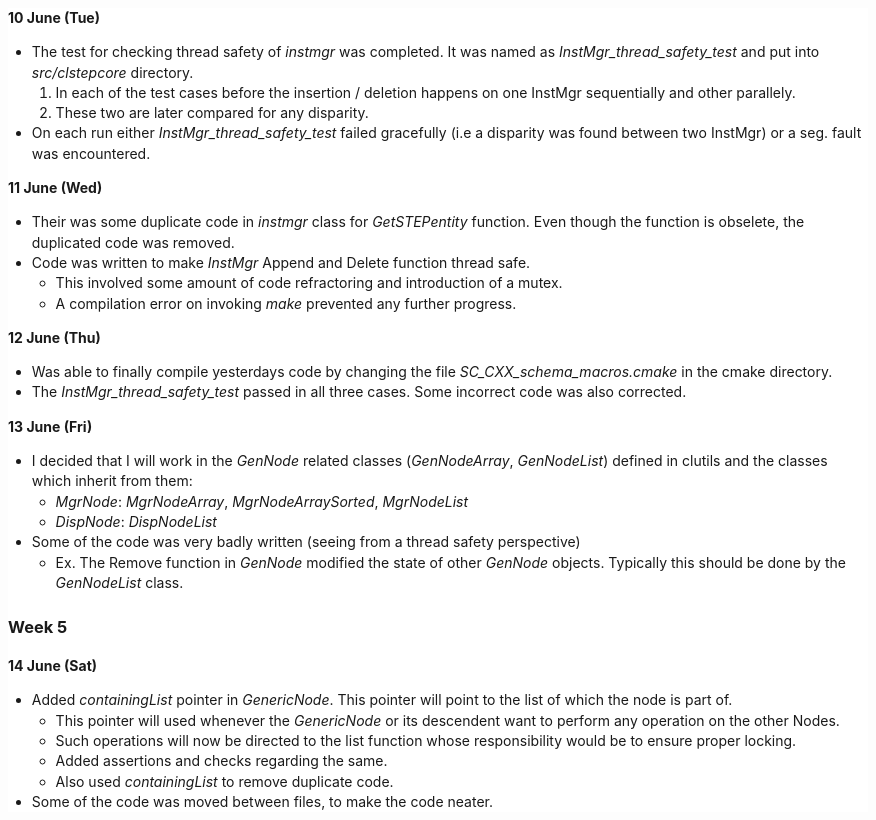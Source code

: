 **10 June (Tue)**

-   The test for checking thread safety of *instmgr* was completed. It
    was named as *InstMgr_thread_safety_test* and put into
    *src/clstepcore* directory.
    1.  In each of the test cases before the insertion / deletion
        happens on one InstMgr sequentially and other parallely.
    2.  These two are later compared for any disparity.
-   On each run either *InstMgr_thread_safety_test* failed gracefully
    (i.e a disparity was found between two InstMgr) or a seg. fault was
    encountered.

**11 June (Wed)**

-   Their was some duplicate code in *instmgr* class for *GetSTEPentity*
    function. Even though the function is obselete, the duplicated code
    was removed.
-   Code was written to make *InstMgr* Append and Delete function thread
    safe.
    -   This involved some amount of code refractoring and introduction
        of a mutex.
    -   A compilation error on invoking *make* prevented any further
        progress.

**12 June (Thu)**

-   Was able to finally compile yesterdays code by changing the file
    *SC_CXX_schema_macros.cmake* in the cmake directory.
-   The *InstMgr_thread_safety_test* passed in all three cases. Some
    incorrect code was also corrected.

**13 June (Fri)**

-   I decided that I will work in the *GenNode* related classes
    (*GenNodeArray*, *GenNodeList*) defined in clutils and the classes
    which inherit from them:
    -   *MgrNode*: *MgrNodeArray*, *MgrNodeArraySorted*, *MgrNodeList*
    -   *DispNode*: *DispNodeList*
-   Some of the code was very badly written (seeing from a thread safety
    perspective)
    -   Ex. The Remove function in *GenNode* modified the state of other
        *GenNode* objects. Typically this should be done by the
        *GenNodeList* class.

### Week 5

**14 June (Sat)**

-   Added *containingList* pointer in *GenericNode*. This pointer will
    point to the list of which the node is part of.
    -   This pointer will used whenever the *GenericNode* or its
        descendent want to perform any operation on the other Nodes.
    -   Such operations will now be directed to the list function whose
        responsibility would be to ensure proper locking.
    -   Added assertions and checks regarding the same.
    -   Also used *containingList* to remove duplicate code.
-   Some of the code was moved between files, to make the code neater.
